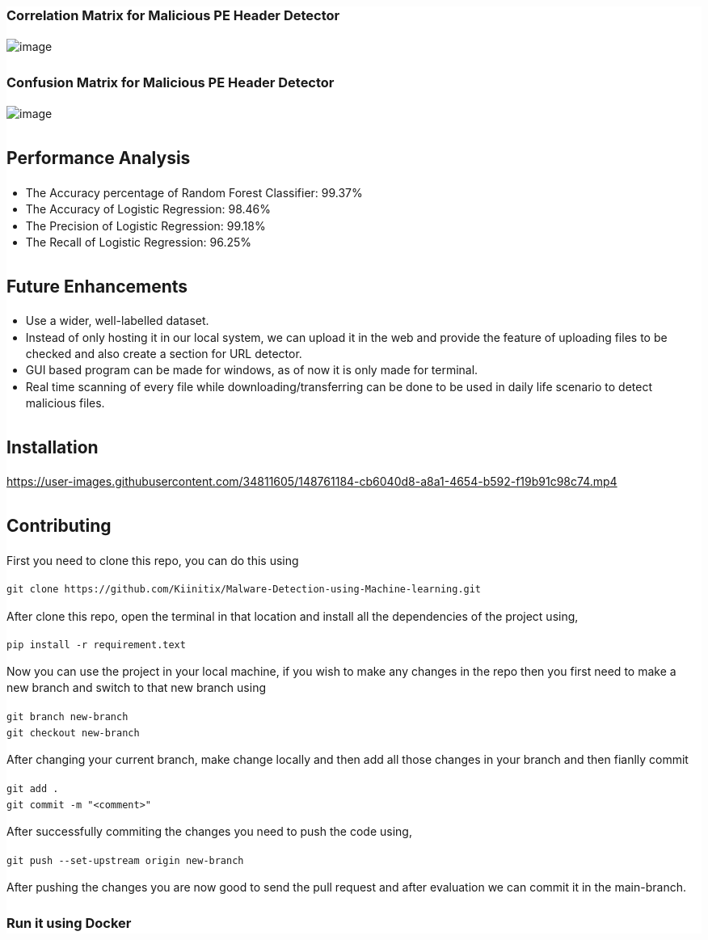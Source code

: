### Correlation Matrix for Malicious PE Header Detector
![image](https://user-images.githubusercontent.com/34811605/148760609-defdc32e-60e6-4f72-87c7-ac7be3ba2d15.png)

### Confusion Matrix for Malicious PE Header Detector
![image](https://user-images.githubusercontent.com/34811605/148760666-058d1c92-b3c1-45c8-8533-7168442bacbe.png)

## Performance Analysis

- The Accuracy percentage of Random Forest Classifier: 99.37% 
- The Accuracy of Logistic Regression: 98.46%
- The Precision of Logistic Regression: 99.18% 
- The Recall of Logistic Regression: 96.25%

## Future Enhancements
- Use a wider, well-labelled dataset.
- Instead of only hosting it in our local system, we can upload it in the web and provide the feature of uploading files to be checked and also create a section for URL detector.
- GUI based program can be made for windows, as of now it is only made for terminal.
- Real time scanning of every file while downloading/transferring can be done to be used in daily life scenario to detect malicious files.

## Installation

https://user-images.githubusercontent.com/34811605/148761184-cb6040d8-a8a1-4654-b592-f19b91c98c74.mp4

## Contributing
First you need to clone this repo, you can do this using

``` git clone https://github.com/Kiinitix/Malware-Detection-using-Machine-learning.git ```

After clone this repo, open the terminal in that location and install all the dependencies of the project using,

``` pip install -r requirement.text ```

Now you can use the project in your local machine, if you wish to make any changes in the repo then you first need to make a new branch and switch to that new branch using

```
git branch new-branch
git checkout new-branch
```
After changing your current branch, make change locally and then add all those changes in your branch and then fianlly commit

```
git add .
git commit -m "<comment>"
```

After successfully commiting the changes you need to push the code using,

```
git push --set-upstream origin new-branch
```
After pushing the changes you are now good to send the pull request and after evaluation we can commit it in the main-branch.

### Run it using Docker

```